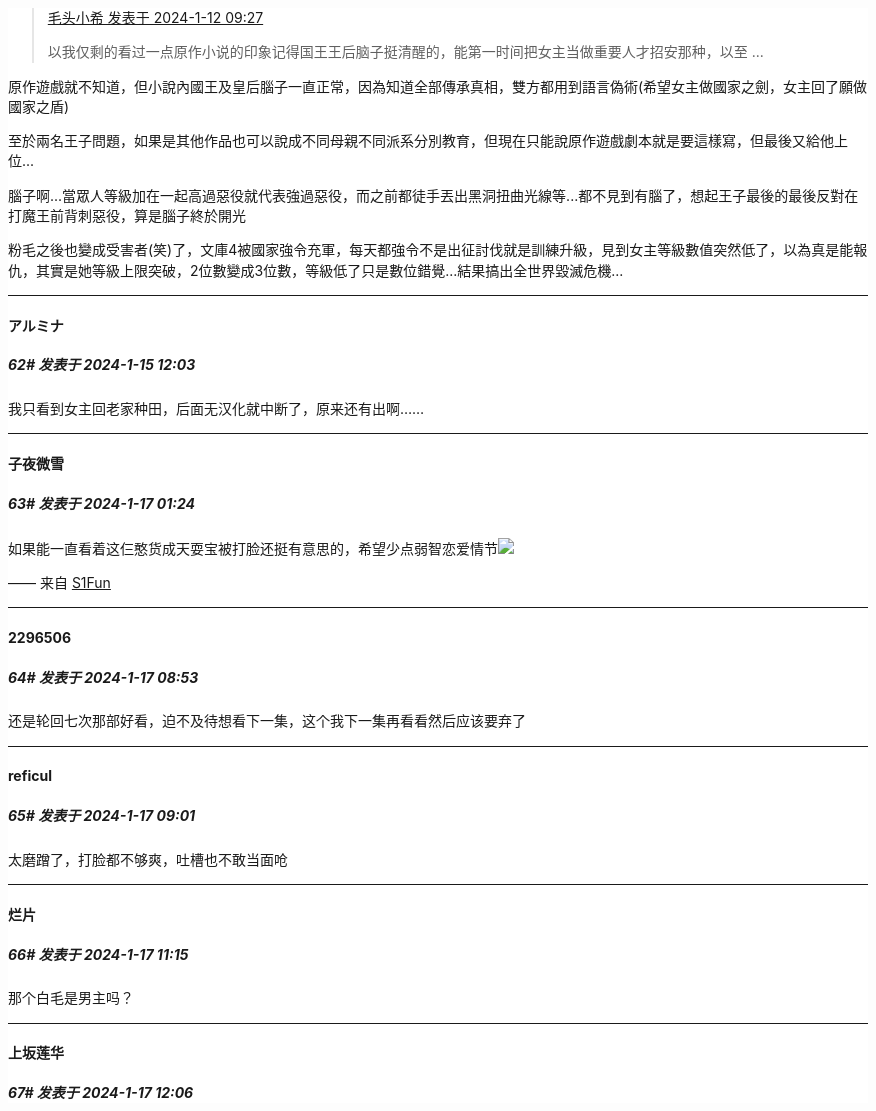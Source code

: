<blockquote><a href="httphttps://bbs.saraba1st.com/2b/forum.php?mod=redirect&amp;goto=findpost&amp;pid=63623307&amp;ptid=2125694" target="_blank">毛头小希 发表于 2024-1-12 09:27</a>

以我仅剩的看过一点原作小说的印象记得国王王后脑子挺清醒的，能第一时间把女主当做重要人才招安那种，以至 ...</blockquote>
原作遊戲就不知道，但小說內國王及皇后腦子一直正常，因為知道全部傳承真相，雙方都用到語言偽術(希望女主做國家之劍，女主回了願做國家之盾)

至於兩名王子問題，如果是其他作品也可以說成不同母親不同派系分別教育，但現在只能說原作遊戲劇本就是要這樣寫，但最後又給他上位...

腦子啊...當眾人等級加在一起高過惡役就代表強過惡役，而之前都徒手丟出黑洞扭曲光線等...都不見到有腦了，想起王子最後的最後反對在打魔王前背刺惡役，算是腦子終於開光

粉毛之後也變成受害者(笑)了，文庫4被國家強令充軍，每天都強令不是出征討伐就是訓練升級，見到女主等級數值突然低了，以為真是能報仇，其實是她等級上限突破，2位數變成3位數，等級低了只是數位錯覺...結果搞出全世界毀滅危機...

*****

####  アルミナ  
##### 62#       发表于 2024-1-15 12:03

我只看到女主回老家种田，后面无汉化就中断了，原来还有出啊……


*****

####  子夜微雪  
##### 63#       发表于 2024-1-17 01:24

如果能一直看着这仨憨货成天耍宝被打脸还挺有意思的，希望少点弱智恋爱情节<img src="https://static.saraba1st.com/image/smiley/face2017/026.png" referrerpolicy="no-referrer">

—— 来自 [S1Fun](https://s1fun.koalcat.com)


*****

####  2296506  
##### 64#       发表于 2024-1-17 08:53

还是轮回七次那部好看，迫不及待想看下一集，这个我下一集再看看然后应该要弃了


*****

####  reficul  
##### 65#       发表于 2024-1-17 09:01

太磨蹭了，打脸都不够爽，吐槽也不敢当面呛


*****

####  烂片  
##### 66#       发表于 2024-1-17 11:15

那个白毛是男主吗？


*****

####  上坂莲华  
##### 67#       发表于 2024-1-17 12:06
